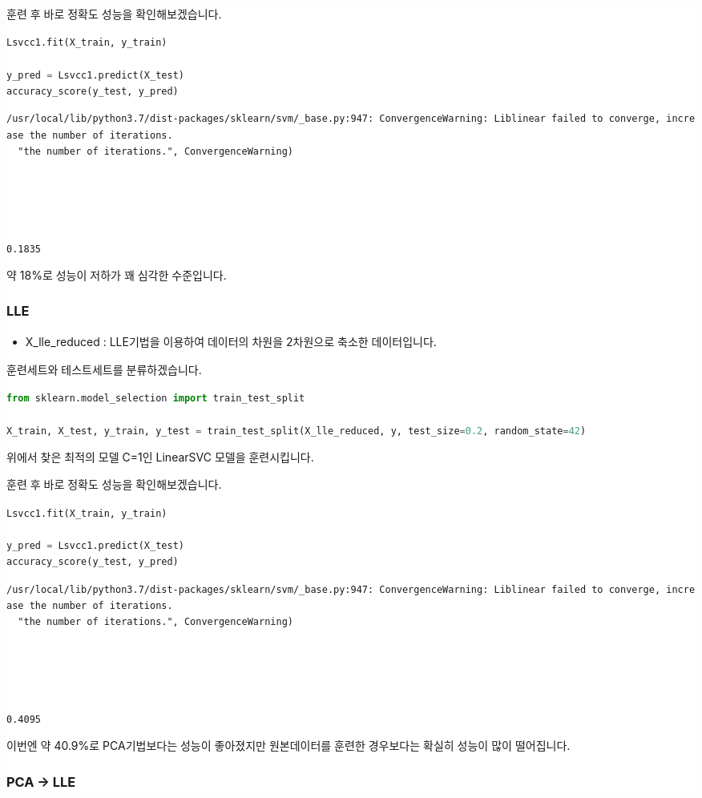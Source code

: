 훈련 후 바로 정확도 성능을 확인해보겠습니다.


```python
Lsvcc1.fit(X_train, y_train)

y_pred = Lsvcc1.predict(X_test)
accuracy_score(y_test, y_pred)
```

    /usr/local/lib/python3.7/dist-packages/sklearn/svm/_base.py:947: ConvergenceWarning: Liblinear failed to converge, increase the number of iterations.
      "the number of iterations.", ConvergenceWarning)
    




    0.1835



약 18%로 성능이 저하가 꽤 심각한 수준입니다.

### LLE

* X_lle_reduced : LLE기법을 이용하여 데이터의 차원을 2차원으로 축소한 데이터입니다.

훈련세트와 테스트세트를 분류하겠습니다.


```python
from sklearn.model_selection import train_test_split

X_train, X_test, y_train, y_test = train_test_split(X_lle_reduced, y, test_size=0.2, random_state=42)
```

위에서 찾은 최적의 모델 C=1인 LinearSVC 모델을 훈련시킵니다.

훈련 후 바로 정확도 성능을 확인해보겠습니다.


```python
Lsvcc1.fit(X_train, y_train)

y_pred = Lsvcc1.predict(X_test)
accuracy_score(y_test, y_pred)
```

    /usr/local/lib/python3.7/dist-packages/sklearn/svm/_base.py:947: ConvergenceWarning: Liblinear failed to converge, increase the number of iterations.
      "the number of iterations.", ConvergenceWarning)
    




    0.4095



이번엔 약 40.9%로 PCA기법보다는 성능이 좋아졌지만 원본데이터를 훈련한 경우보다는 확실히 성능이 많이 떨어집니다.

### PCA -> LLE

